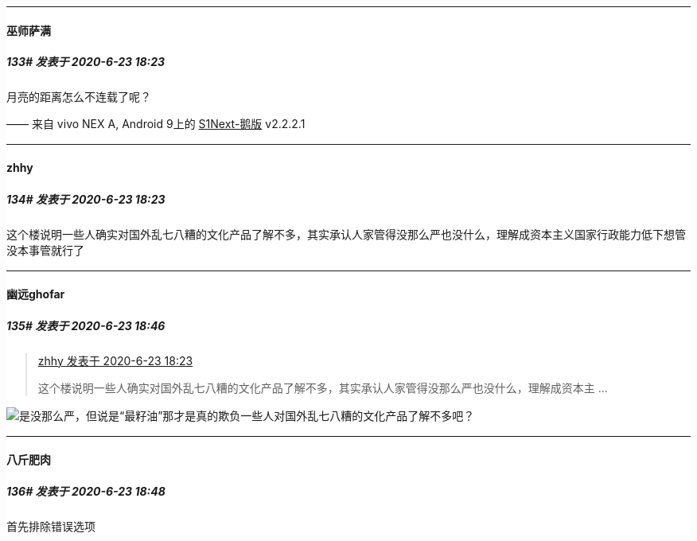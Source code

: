 

-----

####  巫师萨满  
##### 133#       发表于 2020-6-23 18:23




月亮的距离怎么不连载了呢？

—— 来自 vivo NEX A, Android 9上的 [S1Next-鹅版](https://github.com/ykrank/S1-Next/releases) v2.2.2.1







-----

####  zhhy  
##### 134#       发表于 2020-6-23 18:23




这个楼说明一些人确实对国外乱七八糟的文化产品了解不多，其实承认人家管得没那么严也没什么，理解成资本主义国家行政能力低下想管没本事管就行了







-----

####  幽远ghofar  
##### 135#       发表于 2020-6-23 18:46



<blockquote><a href="httphttps://bbs.saraba1st.com/2b/forum.php?mod=redirect&amp;goto=findpost&amp;pid=47922344&amp;ptid=1943564" target="_blank">zhhy 发表于 2020-6-23 18:23</a>

这个楼说明一些人确实对国外乱七八糟的文化产品了解不多，其实承认人家管得没那么严也没什么，理解成资本主 ...</blockquote>
<img src="https://static.saraba1st.com/image/smiley/face2017/067.png" referrerpolicy="no-referrer">是没那么严，但说是“最籽油”那才是真的欺负一些人对国外乱七八糟的文化产品了解不多吧？







-----

####  八斤肥肉  
##### 136#       发表于 2020-6-23 18:48




首先排除错误选项



